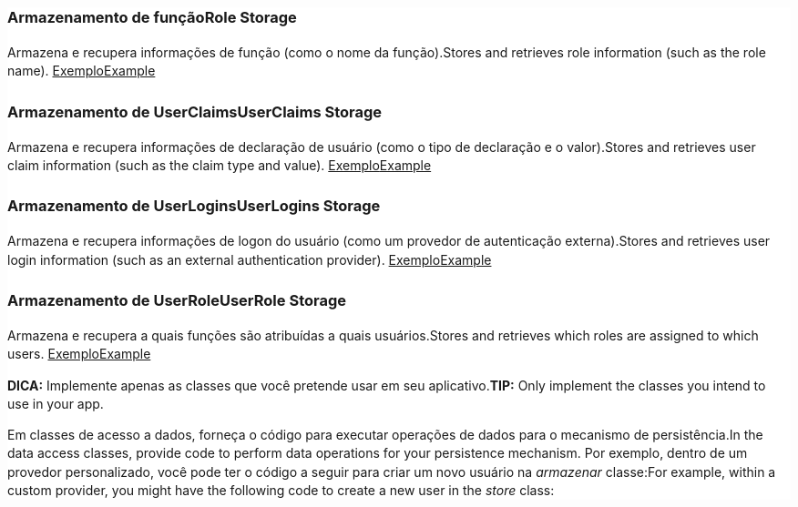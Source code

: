 ### <a name="role-storage"></a><span data-ttu-id="feb6a-167">Armazenamento de função</span><span class="sxs-lookup"><span data-stu-id="feb6a-167">Role Storage</span></span>

<span data-ttu-id="feb6a-168">Armazena e recupera informações de função (como o nome da função).</span><span class="sxs-lookup"><span data-stu-id="feb6a-168">Stores and retrieves role information (such as the role name).</span></span> [<span data-ttu-id="feb6a-169">Exemplo</span><span class="sxs-lookup"><span data-stu-id="feb6a-169">Example</span></span>](/dotnet/api/microsoft.aspnetcore.identity.entityframeworkcore.rolestore-1)

### <a name="userclaims-storage"></a><span data-ttu-id="feb6a-170">Armazenamento de UserClaims</span><span class="sxs-lookup"><span data-stu-id="feb6a-170">UserClaims Storage</span></span>

<span data-ttu-id="feb6a-171">Armazena e recupera informações de declaração de usuário (como o tipo de declaração e o valor).</span><span class="sxs-lookup"><span data-stu-id="feb6a-171">Stores and retrieves user claim information (such as the claim type and value).</span></span> [<span data-ttu-id="feb6a-172">Exemplo</span><span class="sxs-lookup"><span data-stu-id="feb6a-172">Example</span></span>](/dotnet/api/microsoft.aspnet.identity.corecompat.userstore-1)

### <a name="userlogins-storage"></a><span data-ttu-id="feb6a-173">Armazenamento de UserLogins</span><span class="sxs-lookup"><span data-stu-id="feb6a-173">UserLogins Storage</span></span>

<span data-ttu-id="feb6a-174">Armazena e recupera informações de logon do usuário (como um provedor de autenticação externa).</span><span class="sxs-lookup"><span data-stu-id="feb6a-174">Stores and retrieves user login information (such as an external authentication provider).</span></span> [<span data-ttu-id="feb6a-175">Exemplo</span><span class="sxs-lookup"><span data-stu-id="feb6a-175">Example</span></span>](/dotnet/api/microsoft.aspnet.identity.corecompat.userstore-1)

### <a name="userrole-storage"></a><span data-ttu-id="feb6a-176">Armazenamento de UserRole</span><span class="sxs-lookup"><span data-stu-id="feb6a-176">UserRole Storage</span></span>

<span data-ttu-id="feb6a-177">Armazena e recupera a quais funções são atribuídas a quais usuários.</span><span class="sxs-lookup"><span data-stu-id="feb6a-177">Stores and retrieves which roles are assigned to which users.</span></span> [<span data-ttu-id="feb6a-178">Exemplo</span><span class="sxs-lookup"><span data-stu-id="feb6a-178">Example</span></span>](/dotnet/api/microsoft.aspnet.identity.corecompat.userstore-1)

<span data-ttu-id="feb6a-179">**DICA:** Implemente apenas as classes que você pretende usar em seu aplicativo.</span><span class="sxs-lookup"><span data-stu-id="feb6a-179">**TIP:** Only implement the classes you intend to use in your app.</span></span>

<span data-ttu-id="feb6a-180">Em classes de acesso a dados, forneça o código para executar operações de dados para o mecanismo de persistência.</span><span class="sxs-lookup"><span data-stu-id="feb6a-180">In the data access classes, provide code to perform data operations for your persistence mechanism.</span></span> <span data-ttu-id="feb6a-181">Por exemplo, dentro de um provedor personalizado, você pode ter o código a seguir para criar um novo usuário na *armazenar* classe:</span><span class="sxs-lookup"><span data-stu-id="feb6a-181">For example, within a custom provider, you might have the following code to create a new user in the *store* class:</span></span>
